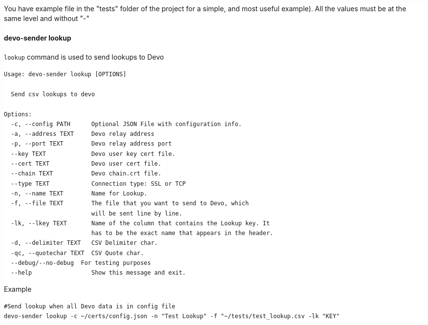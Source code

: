 You have example file in the "tests" folder of the project for a simple, and most useful example).
All the values must be at the same level and without "-"


#### devo-sender lookup
`lookup` command is used to send lookups to Devo

```
Usage: devo-sender lookup [OPTIONS]

  Send csv lookups to devo

Options:
  -c, --config PATH      Optional JSON File with configuration info.
  -a, --address TEXT     Devo relay address
  -p, --port TEXT        Devo relay address port
  --key TEXT             Devo user key cert file.
  --cert TEXT            Devo user cert file.
  --chain TEXT           Devo chain.crt file.
  --type TEXT            Connection type: SSL or TCP
  -n, --name TEXT        Name for Lookup.
  -f, --file TEXT        The file that you want to send to Devo, which
                         will be sent line by line.
  -lk, --lkey TEXT       Name of the column that contains the Lookup key. It 
                         has to be the exact name that appears in the header.
  -d, --delimiter TEXT   CSV Delimiter char.
  -qc, --quotechar TEXT  CSV Quote char.
  --debug/--no-debug  For testing purposes
  --help                 Show this message and exit.
```


Example
```
#Send lookup when all Devo data is in config file
devo-sender lookup -c ~/certs/config.json -n "Test Lookup" -f "~/tests/test_lookup.csv -lk "KEY"
```
